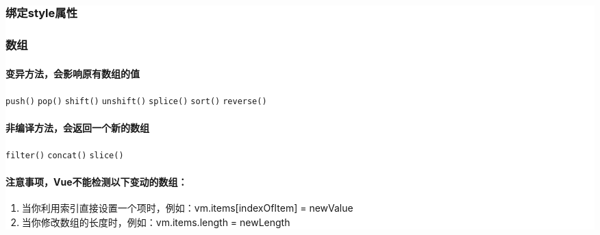 ### 绑定style属性


### 数组

#### 变异方法，会影响原有数组的值

`push()`
`pop()`
`shift()`
`unshift()`
`splice()`
`sort()`
`reverse()`

#### 非编译方法，会返回一个新的数组

`filter()`
`concat()`
`slice()`

#### 注意事项，Vue不能检测以下变动的数组：

1. 当你利用索引直接设置一个项时，例如：vm.items[indexOfItem] = newValue
2. 当你修改数组的长度时，例如：vm.items.length = newLength


